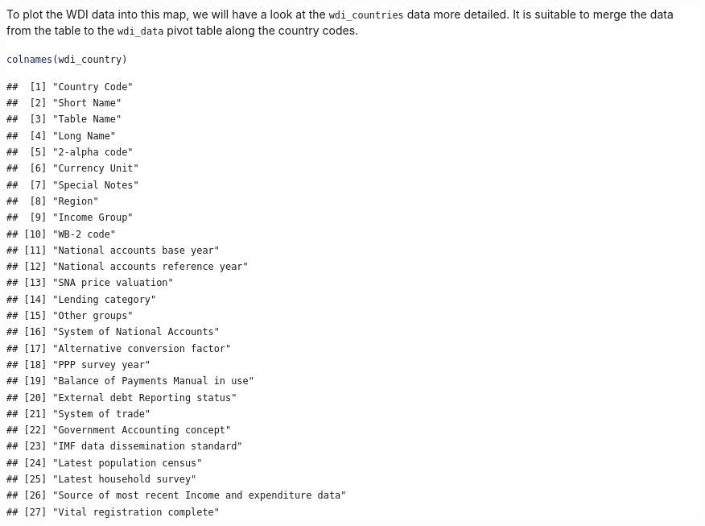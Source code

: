 To plot the WDI data into this map, we will have a look at the
`wdi_countries` data more detailed. It is suitable to merge the data
from the table to the `wdi_data` pivot table along the country codes.

``` r
colnames(wdi_country)
```

    ##  [1] "Country Code"                                     
    ##  [2] "Short Name"                                       
    ##  [3] "Table Name"                                       
    ##  [4] "Long Name"                                        
    ##  [5] "2-alpha code"                                     
    ##  [6] "Currency Unit"                                    
    ##  [7] "Special Notes"                                    
    ##  [8] "Region"                                           
    ##  [9] "Income Group"                                     
    ## [10] "WB-2 code"                                        
    ## [11] "National accounts base year"                      
    ## [12] "National accounts reference year"                 
    ## [13] "SNA price valuation"                              
    ## [14] "Lending category"                                 
    ## [15] "Other groups"                                     
    ## [16] "System of National Accounts"                      
    ## [17] "Alternative conversion factor"                    
    ## [18] "PPP survey year"                                  
    ## [19] "Balance of Payments Manual in use"                
    ## [20] "External debt Reporting status"                   
    ## [21] "System of trade"                                  
    ## [22] "Government Accounting concept"                    
    ## [23] "IMF data dissemination standard"                  
    ## [24] "Latest population census"                         
    ## [25] "Latest household survey"                          
    ## [26] "Source of most recent Income and expenditure data"
    ## [27] "Vital registration complete"                      